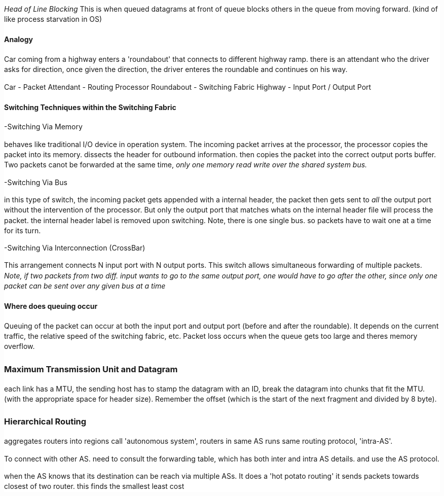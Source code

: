 *Head of Line Blocking* This is when queued datagrams at front of queue blocks others in the queue from moving forward. (kind of like process starvation in OS)

#### Analogy
Car coming from a highway enters a 'roundabout' that connects to different highway ramp.
there is an attendant who the driver asks for direction, once given the direction, the driver enteres the roundable and continues on his way. 

Car - Packet
Attendant - Routing Processor
Roundabout - Switching Fabric
Highway - Input Port / Output Port

#### Switching Techniques within the Switching Fabric
-Switching Via Memory

behaves like traditional I/O device in operation system. The incoming packet arrives at the processor, the processor copies the packet into its memory. dissects the header for outbound information. then copies the packet into the correct output ports buffer. Two packets canot be forwarded at the same time, *only one memory read write over the shared system bus.* 

-Switching Via Bus

in this type of switch, the incoming packet gets appended with a internal header, the packet then gets sent to *all* the output port without the intervention of the processor. But only the output port that matches whats on the internal header file will process the packet. the internal header label is removed upon switching. 
Note, there is one single bus. so packets have to wait one at a time for its turn. 

-Switching Via Interconnection (CrossBar)

This arrangement connects N input port with N output ports. This switch allows simultaneous forwarding of multiple packets. *Note, if two packets from two diff. input wants to go to the same output port, one would have to go after the other, since only one packet can be sent over any given bus at a time* 

#### Where does queuing occur 
Queuing of the packet can occur at both the input port and output port (before and after the roundable). It depends on the current traffic, the relative speed of the switching fabric, etc. Packet loss occurs when the queue gets too large and theres memory overflow. 

### Maximum Transmission Unit and Datagram
each link has a MTU, the sending host has to stamp the datagram with an ID, break the datagram into chunks that fit the MTU. (with the appropriate space for header size). Remember the offset (which is the start of the next fragment and divided by 8 byte). 

### Hierarchical Routing 
aggregates routers into regions call 'autonomous system', routers in same AS runs same routing protocol, 'intra-AS'. 

To connect with other AS. need to consult the forwarding table, which has both inter and intra AS details. and use the AS protocol.

when the AS knows that its destination can be reach via multiple ASs. It does a 'hot potato routing' it sends packets towards closest of two router. this finds the smallest least cost 
